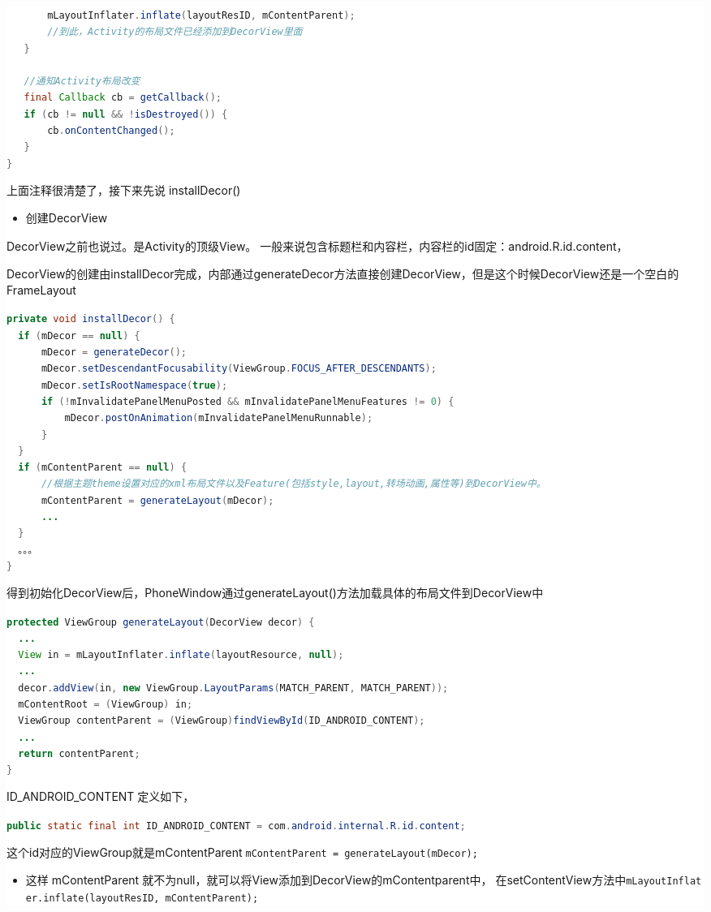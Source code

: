 ```java
       mLayoutInflater.inflate(layoutResID, mContentParent);
       //到此，Activity的布局文件已经添加到DecorView里面
   }

   //通知Activity布局改变
   final Callback cb = getCallback();
   if (cb != null && !isDestroyed()) {
       cb.onContentChanged();
   }
}
```
上面注释很清楚了，接下来先说 installDecor()
* 创建DecorView

DecorView之前也说过。是Activity的顶级View。
一般来说包含标题栏和内容栏，内容栏的id固定：android.R.id.content，

DecorView的创建由installDecor完成，内部通过generateDecor方法直接创建DecorView，但是这个时候DecorView还是一个空白的FrameLayout
```java
private void installDecor() {
  if (mDecor == null) {
      mDecor = generateDecor();
      mDecor.setDescendantFocusability(ViewGroup.FOCUS_AFTER_DESCENDANTS);
      mDecor.setIsRootNamespace(true);
      if (!mInvalidatePanelMenuPosted && mInvalidatePanelMenuFeatures != 0) {
          mDecor.postOnAnimation(mInvalidatePanelMenuRunnable);
      }
  }
  if (mContentParent == null) {
      //根据主题theme设置对应的xml布局文件以及Feature(包括style,layout,转场动画,属性等)到DecorView中。
      mContentParent = generateLayout(mDecor);
      ...
  }          
  。。。
}
```
得到初始化DecorView后，PhoneWindow通过generateLayout()方法加载具体的布局文件到DecorView中
```java
protected ViewGroup generateLayout(DecorView decor) {
  ...
  View in = mLayoutInflater.inflate(layoutResource, null);
  ...
  decor.addView(in, new ViewGroup.LayoutParams(MATCH_PARENT, MATCH_PARENT));
  mContentRoot = (ViewGroup) in;
  ViewGroup contentParent = (ViewGroup)findViewById(ID_ANDROID_CONTENT);
  ...
  return contentParent;
}
```
ID_ANDROID_CONTENT 定义如下，
```java
public static final int ID_ANDROID_CONTENT = com.android.internal.R.id.content;
```
这个id对应的ViewGroup就是mContentParent `mContentParent = generateLayout(mDecor);`
* 这样 mContentParent 就不为null，就可以将View添加到DecorView的mContentparent中，
在setContentView方法中`mLayoutInflater.inflate(layoutResID, mContentParent);`
